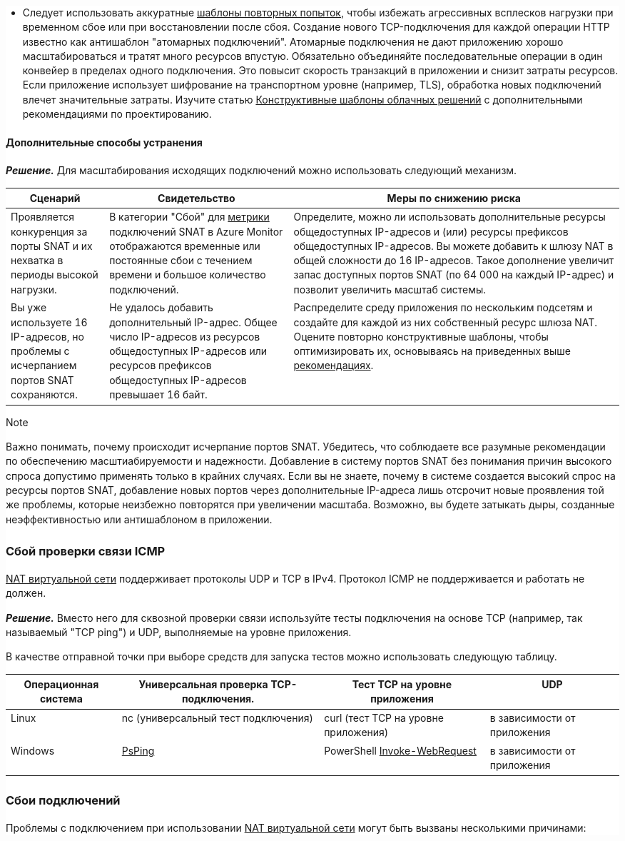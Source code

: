 - Следует использовать аккуратные [шаблоны повторных попыток](https://docs.microsoft.com/azure/architecture/patterns/retry), чтобы избежать агрессивных всплесков нагрузки при временном сбое или при восстановлении после сбоя.
Создание нового TCP-подключения для каждой операции HTTP известно как антишаблон "атомарных подключений".  Атомарные подключения не дают приложению хорошо масштабироваться и тратят много ресурсов впустую.  Обязательно объединяйте последовательные операции в один конвейер в пределах одного подключения.  Это повысит скорость транзакций в приложении и снизит затраты ресурсов.  Если приложение использует шифрование на транспортном уровне (например, TLS), обработка новых подключений влечет значительные затраты.  Изучите статью [Конструктивные шаблоны облачных решений](https://docs.microsoft.com/azure/architecture/patterns/) с дополнительными рекомендациями по проектированию.

#### <a name="additional-possible-mitigations"></a>Дополнительные способы устранения

_**Решение.**_ Для масштабирования исходящих подключений можно использовать следующий механизм.

| Сценарий | Свидетельство |Меры по снижению риска |
|---|---|---|
| Проявляется конкуренция за порты SNAT и их нехватка в периоды высокой нагрузки. | В категории "Сбой" для [метрики](nat-metrics.md) подключений SNAT в Azure Monitor отображаются временные или постоянные сбои с течением времени и большое количество подключений.  | Определите, можно ли использовать дополнительные ресурсы общедоступных IP-адресов и (или) ресурсы префиксов общедоступных IP-адресов. Вы можете добавить к шлюзу NAT в общей сложности до 16 IP-адресов. Такое дополнение увеличит запас доступных портов SNAT (по 64 000 на каждый IP-адрес) и позволит увеличить масштаб системы.|
| Вы уже используете 16 IP-адресов, но проблемы с исчерпанием портов SNAT сохраняются. | Не удалось добавить дополнительный IP-адрес. Общее число IP-адресов из ресурсов общедоступных IP-адресов или ресурсов префиксов общедоступных IP-адресов превышает 16 байт. | Распределите среду приложения по нескольким подсетям и создайте для каждой из них собственный ресурс шлюза NAT.  Оцените повторно конструктивные шаблоны, чтобы оптимизировать их, основываясь на приведенных выше [рекомендациях](#design-patterns). |

>[!NOTE]
>Важно понимать, почему происходит исчерпание портов SNAT. Убедитесь, что соблюдаете все разумные рекомендации по обеспечению масштиабируемости и надежности.  Добавление в систему портов SNAT без понимания причин высокого спроса допустимо применять только в крайних случаях. Если вы не знаете, почему в системе создается высокий спрос на ресурсы портов SNAT, добавление новых портов через дополнительные IP-адреса лишь отсрочит новые проявления той же проблемы, которые неизбежно повторятся при увеличении масштаба.  Возможно, вы будете затыкать дыры, созданные неэффективностью или антишаблоном в приложении.

### <a name="icmp-ping-is-failing"></a>Сбой проверки связи ICMP

[NAT виртуальной сети](nat-overview.md) поддерживает протоколы UDP и TCP в IPv4. Протокол ICMP не поддерживается и работать не должен.  

_**Решение.**_ Вместо него для сквозной проверки связи используйте тесты подключения на основе TCP (например, так называемый "TCP ping") и UDP, выполняемые на уровне приложения.

В качестве отправной точки при выборе средств для запуска тестов можно использовать следующую таблицу.

| Операционная система | Универсальная проверка TCP-подключения. | Тест TCP на уровне приложения | UDP |
|---|---|---|---|
| Linux | nc (универсальный тест подключения) | curl (тест TCP на уровне приложения) | в зависимости от приложения |
| Windows | [PsPing](https://docs.microsoft.com/sysinternals/downloads/psping) | PowerShell [Invoke-WebRequest](https://docs.microsoft.com/powershell/module/microsoft.powershell.utility/invoke-webrequest) | в зависимости от приложения |

### <a name="connectivity-failures"></a>Сбои подключений

Проблемы с подключением при использовании [NAT виртуальной сети](nat-overview.md) могут быть вызваны несколькими причинами:
